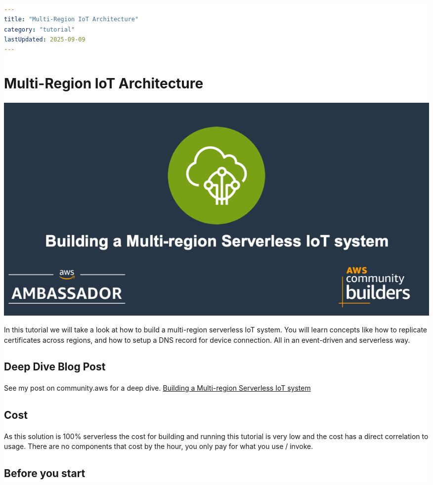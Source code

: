 ```yaml
---
title: "Multi-Region IoT Architecture"
category: "tutorial"
lastUpdated: 2025-09-09
---
```


# Multi-Region IoT Architecture

![Cover Image.](./images/cover-image.png)

In this tutorial we will take a look at how to build a multi-region serverless IoT system. You will learn concepts like how to replicate certificates across regions, and how to setup a DNS record for device connection. All in an event-driven and serverless way.

## Deep Dive Blog Post

See my post on community.aws for a deep dive.
[Building a Multi-region Serverless IoT system](https://community.aws/posts/building-a-multi-region-serverless-iot-system)

## Cost

As this solution is 100% serverless the cost for building and running this tutorial is very low and the cost has a direct correlation to usage. There are no components that cost by the hour, you only pay for what you use / invoke.

## Before you start
